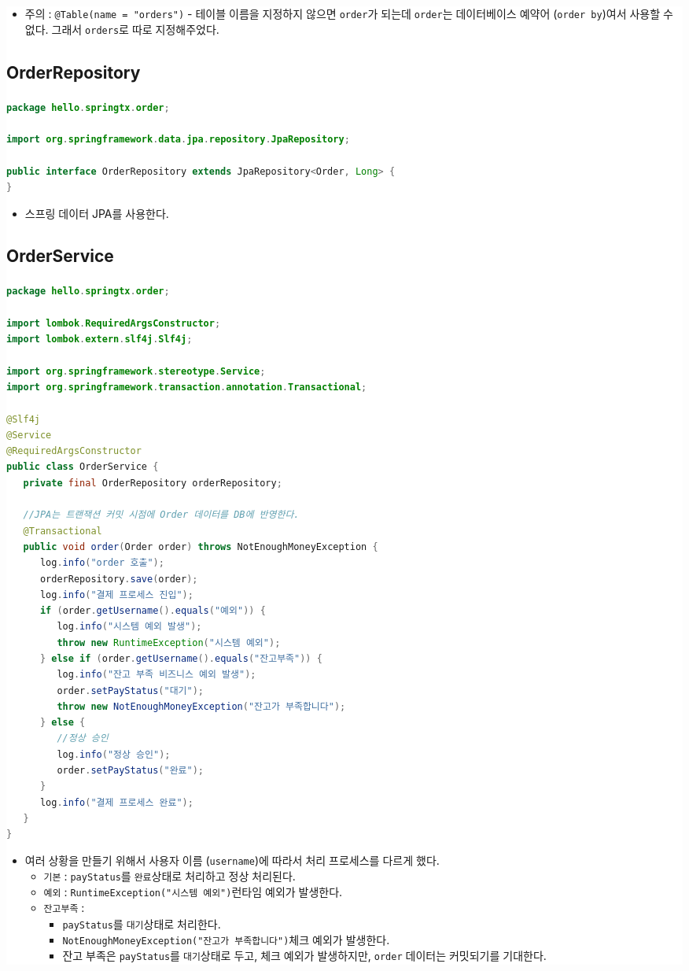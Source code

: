 - 주의 : `@Table(name = "orders")` - 테이블 이름을 지정하지 않으면 `order`가 되는데
`order`는 데이터베이스 예약어 (`order by`)여서 사용할 수 없다. 그래서 `orders`로
따로 지정해주었다.

## OrderRepository
```java
package hello.springtx.order;

import org.springframework.data.jpa.repository.JpaRepository;

public interface OrderRepository extends JpaRepository<Order, Long> {
}
```
- 스프링 데이터 JPA를 사용한다.

## OrderService
```java
package hello.springtx.order;

import lombok.RequiredArgsConstructor;
import lombok.extern.slf4j.Slf4j;

import org.springframework.stereotype.Service;
import org.springframework.transaction.annotation.Transactional;

@Slf4j
@Service
@RequiredArgsConstructor
public class OrderService {
   private final OrderRepository orderRepository;

   //JPA는 트랜잭션 커밋 시점에 Order 데이터를 DB에 반영한다.
   @Transactional
   public void order(Order order) throws NotEnoughMoneyException {
      log.info("order 호출");
      orderRepository.save(order);
      log.info("결제 프로세스 진입");
      if (order.getUsername().equals("예외")) {
         log.info("시스템 예외 발생");
         throw new RuntimeException("시스템 예외");
      } else if (order.getUsername().equals("잔고부족")) {
         log.info("잔고 부족 비즈니스 예외 발생");
         order.setPayStatus("대기");
         throw new NotEnoughMoneyException("잔고가 부족합니다");
      } else {
         //정상 승인
         log.info("정상 승인");
         order.setPayStatus("완료");
      }
      log.info("결제 프로세스 완료");
   }
}
```
- 여러 상황을 만들기 위해서 사용자 이름 (`username`)에 따라서 처리 프로세스를 다르게 했다.
  - `기본` : `payStatus`를 `완료`상태로 처리하고 정상 처리된다.
  - `예외` : `RuntimeException("시스템 예외")`런타임 예외가 발생한다.
  - `잔고부족` :
    - `payStatus`를 `대기`상태로 처리한다.
    - `NotEnoughMoneyException("잔고가 부족합니다")`체크 예외가 발생한다.
    - 잔고 부족은 `payStatus`를 `대기`상태로 두고, 체크 예외가 발생하지만, `order` 데이터는
      커밋되기를 기대한다.
